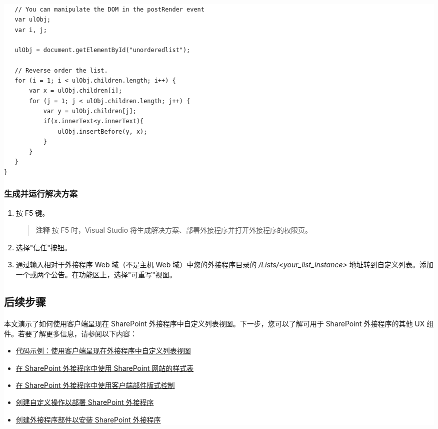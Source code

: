  ```
    // You can manipulate the DOM in the postRender event
    var ulObj;
    var i, j;

    ulObj = document.getElementById("unorderedlist");
    
    // Reverse order the list.
    for (i = 1; i < ulObj.children.length; i++) {
        var x = ulObj.children[i];
        for (j = 1; j < ulObj.children.length; j++) {
            var y = ulObj.children[j];
            if(x.innerText<y.innerText){                  
                ulObj.insertBefore(y, x);
            }
        }
    }
}
 ```


### 生成并运行解决方案


1. 按 F5 键。
    
    > **注释**
      > 按 F5 时，Visual Studio 将生成解决方案、部署外接程序并打开外接程序的权限页。 
2. 选择"信任"按钮。
    
  
3. 通过输入相对于外接程序 Web 域（不是主机 Web 域）中您的外接程序目录的  _/Lists/<your_list_instance>_ 地址转到自定义列表。添加一个或两个公告。在功能区上，选择"可重写"视图。
    
  

## 后续步骤
<a name="SP15CSRlistview_Nextsteps"> </a>

本文演示了如何使用客户端呈现在 SharePoint 外接程序中自定义列表视图。下一步，您可以了解可用于 SharePoint 外接程序的其他 UX 组件。若要了解更多信息，请参阅以下内容：
  
    
    

-  [代码示例：使用客户端呈现在外接程序中自定义列表视图](http://code.msdn.microsoft.com/SharePoint-2013-Customize-61761017)
    
  
-  [在 SharePoint 外接程序中使用 SharePoint 网站的样式表](use-a-sharepoint-website-s-style-sheet-in-sharepoint-add-ins.md)
    
  
-  [在 SharePoint 外接程序中使用客户端部件版式控制](use-the-client-chrome-control-in-sharepoint-add-ins.md)
    
  
-  [创建自定义操作以部署 SharePoint 外接程序](create-custom-actions-to-deploy-with-sharepoint-add-ins.md)
    
  
-  [创建外接程序部件以安装 SharePoint 外接程序](create-add-in-parts-to-install-with-your-sharepoint-add-in.md)
    
  
